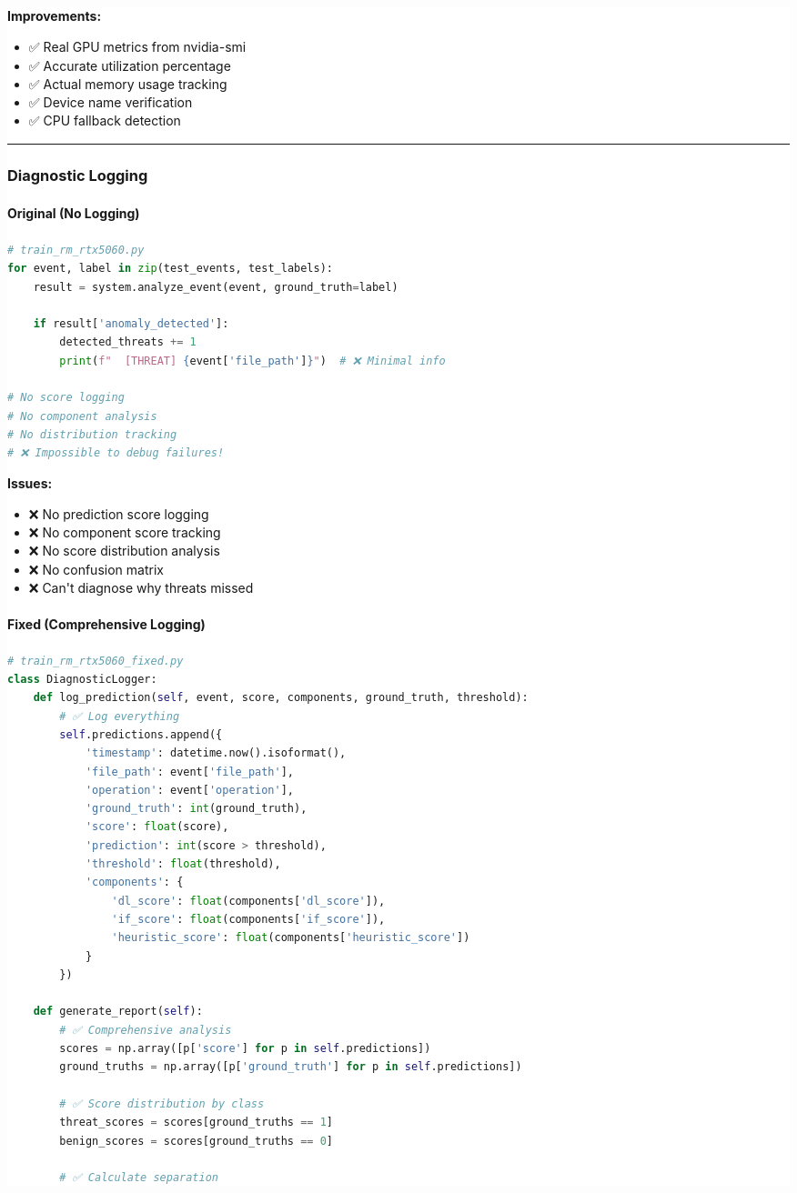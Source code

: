 **Improvements:**
- ✅ Real GPU metrics from nvidia-smi
- ✅ Accurate utilization percentage
- ✅ Actual memory usage tracking
- ✅ Device name verification
- ✅ CPU fallback detection

---

### Diagnostic Logging

#### Original (No Logging)
```python
# train_rm_rtx5060.py
for event, label in zip(test_events, test_labels):
    result = system.analyze_event(event, ground_truth=label)
    
    if result['anomaly_detected']:
        detected_threats += 1
        print(f"  [THREAT] {event['file_path']}")  # ❌ Minimal info

# No score logging
# No component analysis
# No distribution tracking
# ❌ Impossible to debug failures!
```

**Issues:**
- ❌ No prediction score logging
- ❌ No component score tracking
- ❌ No score distribution analysis
- ❌ No confusion matrix
- ❌ Can't diagnose why threats missed

#### Fixed (Comprehensive Logging)
```python
# train_rm_rtx5060_fixed.py
class DiagnosticLogger:
    def log_prediction(self, event, score, components, ground_truth, threshold):
        # ✅ Log everything
        self.predictions.append({
            'timestamp': datetime.now().isoformat(),
            'file_path': event['file_path'],
            'operation': event['operation'],
            'ground_truth': int(ground_truth),
            'score': float(score),
            'prediction': int(score > threshold),
            'threshold': float(threshold),
            'components': {
                'dl_score': float(components['dl_score']),
                'if_score': float(components['if_score']),
                'heuristic_score': float(components['heuristic_score'])
            }
        })
    
    def generate_report(self):
        # ✅ Comprehensive analysis
        scores = np.array([p['score'] for p in self.predictions])
        ground_truths = np.array([p['ground_truth'] for p in self.predictions])
        
        # ✅ Score distribution by class
        threat_scores = scores[ground_truths == 1]
        benign_scores = scores[ground_truths == 0]
        
        # ✅ Calculate separation
```